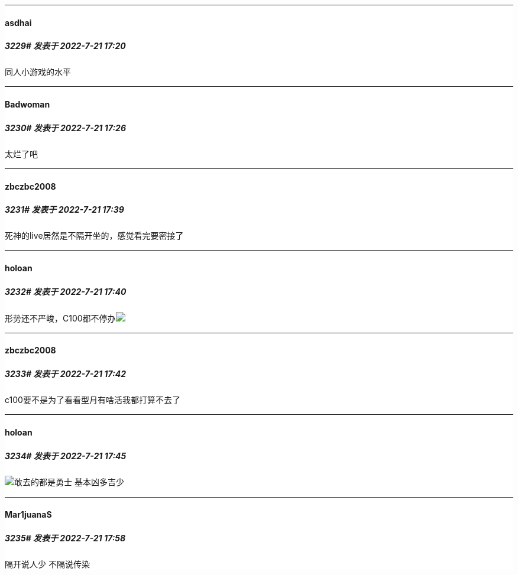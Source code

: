 

*****

####  asdhai  
##### 3229#       发表于 2022-7-21 17:20

同人小游戏的水平

*****

####  Badwoman  
##### 3230#       发表于 2022-7-21 17:26

太烂了吧 



*****

####  zbczbc2008  
##### 3231#       发表于 2022-7-21 17:39

死神的live居然是不隔开坐的，感觉看完要密接了

*****

####  holoan  
##### 3232#       发表于 2022-7-21 17:40

形势还不严峻，C100都不停办<img src="https://static.saraba1st.com/image/smiley/face2017/067.png" referrerpolicy="no-referrer">



*****

####  zbczbc2008  
##### 3233#       发表于 2022-7-21 17:42

c100要不是为了看看型月有啥活我都打算不去了

*****

####  holoan  
##### 3234#       发表于 2022-7-21 17:45

<img src="https://static.saraba1st.com/image/smiley/face2017/067.png" referrerpolicy="no-referrer">敢去的都是勇士 基本凶多吉少



*****

####  Mar1juanaS  
##### 3235#       发表于 2022-7-21 17:58

隔开说人少 不隔说传染
